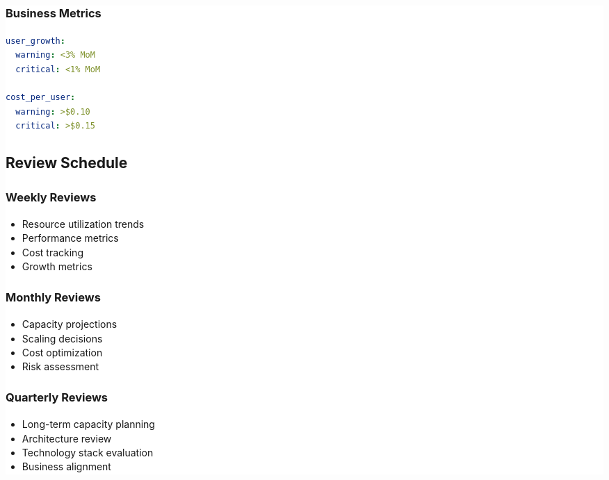 ```yaml
```

### Business Metrics
```yaml
user_growth:
  warning: <3% MoM
  critical: <1% MoM

cost_per_user:
  warning: >$0.10
  critical: >$0.15
```

## Review Schedule

### Weekly Reviews
- Resource utilization trends
- Performance metrics
- Cost tracking
- Growth metrics

### Monthly Reviews
- Capacity projections
- Scaling decisions
- Cost optimization
- Risk assessment

### Quarterly Reviews
- Long-term capacity planning
- Architecture review
- Technology stack evaluation
- Business alignment
